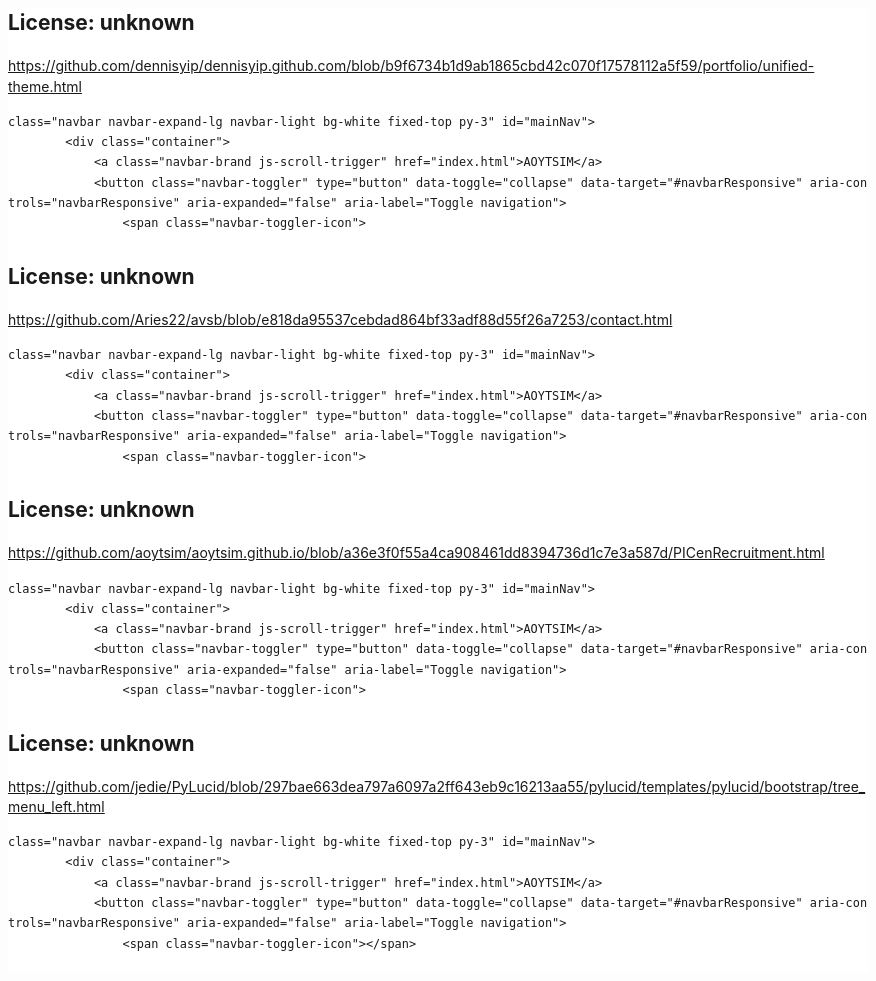 
## License: unknown
https://github.com/dennisyip/dennisyip.github.com/blob/b9f6734b1d9ab1865cbd42c070f17578112a5f59/portfolio/unified-theme.html

```
class="navbar navbar-expand-lg navbar-light bg-white fixed-top py-3" id="mainNav">
        <div class="container">
            <a class="navbar-brand js-scroll-trigger" href="index.html">AOYTSIM</a>
            <button class="navbar-toggler" type="button" data-toggle="collapse" data-target="#navbarResponsive" aria-controls="navbarResponsive" aria-expanded="false" aria-label="Toggle navigation">
                <span class="navbar-toggler-icon">
```


## License: unknown
https://github.com/Aries22/avsb/blob/e818da95537cebdad864bf33adf88d55f26a7253/contact.html

```
class="navbar navbar-expand-lg navbar-light bg-white fixed-top py-3" id="mainNav">
        <div class="container">
            <a class="navbar-brand js-scroll-trigger" href="index.html">AOYTSIM</a>
            <button class="navbar-toggler" type="button" data-toggle="collapse" data-target="#navbarResponsive" aria-controls="navbarResponsive" aria-expanded="false" aria-label="Toggle navigation">
                <span class="navbar-toggler-icon">
```


## License: unknown
https://github.com/aoytsim/aoytsim.github.io/blob/a36e3f0f55a4ca908461dd8394736d1c7e3a587d/PICenRecruitment.html

```
class="navbar navbar-expand-lg navbar-light bg-white fixed-top py-3" id="mainNav">
        <div class="container">
            <a class="navbar-brand js-scroll-trigger" href="index.html">AOYTSIM</a>
            <button class="navbar-toggler" type="button" data-toggle="collapse" data-target="#navbarResponsive" aria-controls="navbarResponsive" aria-expanded="false" aria-label="Toggle navigation">
                <span class="navbar-toggler-icon">
```


## License: unknown
https://github.com/jedie/PyLucid/blob/297bae663dea797a6097a2ff643eb9c16213aa55/pylucid/templates/pylucid/bootstrap/tree_menu_left.html

```
class="navbar navbar-expand-lg navbar-light bg-white fixed-top py-3" id="mainNav">
        <div class="container">
            <a class="navbar-brand js-scroll-trigger" href="index.html">AOYTSIM</a>
            <button class="navbar-toggler" type="button" data-toggle="collapse" data-target="#navbarResponsive" aria-controls="navbarResponsive" aria-expanded="false" aria-label="Toggle navigation">
                <span class="navbar-toggler-icon"></span>
            
```
